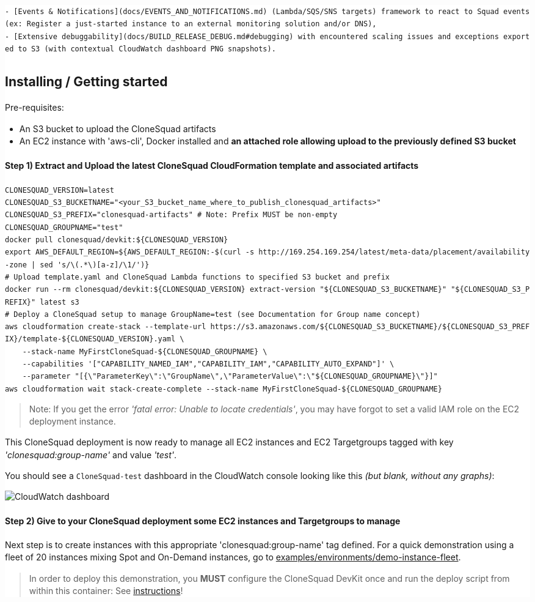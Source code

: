 	- [Events & Notifications](docs/EVENTS_AND_NOTIFICATIONS.md) (Lambda/SQS/SNS targets) framework to react to Squad events (ex: Register a just-started instance to an external monitoring solution and/or DNS),
	- [Extensive debuggability](docs/BUILD_RELEASE_DEBUG.md#debugging) with encountered scaling issues and exceptions exported to S3 (with contextual CloudWatch dashboard PNG snapshots).

## Installing / Getting started

Pre-requisites:
- An S3 bucket to upload the CloneSquad artifacts
- An EC2 instance with 'aws-cli', Docker installed and **an attached role allowing upload to the previously defined S3 bucket**

#### Step 1) Extract and Upload the latest CloneSquad CloudFormation template and associated artifacts

```shell
CLONESQUAD_VERSION=latest
CLONESQUAD_S3_BUCKETNAME="<your_S3_bucket_name_where_to_publish_clonesquad_artifacts>"
CLONESQUAD_S3_PREFIX="clonesquad-artifacts" # Note: Prefix MUST be non-empty
CLONESQUAD_GROUPNAME="test"
docker pull clonesquad/devkit:${CLONESQUAD_VERSION}
export AWS_DEFAULT_REGION=${AWS_DEFAULT_REGION:-$(curl -s http://169.254.169.254/latest/meta-data/placement/availability-zone | sed 's/\(.*\)[a-z]/\1/')}
# Upload template.yaml and CloneSquad Lambda functions to specified S3 bucket and prefix
docker run --rm clonesquad/devkit:${CLONESQUAD_VERSION} extract-version "${CLONESQUAD_S3_BUCKETNAME}" "${CLONESQUAD_S3_PREFIX}" latest s3
# Deploy a CloneSquad setup to manage GroupName=test (see Documentation for Group name concept)
aws cloudformation create-stack --template-url https://s3.amazonaws.com/${CLONESQUAD_S3_BUCKETNAME}/${CLONESQUAD_S3_PREFIX}/template-${CLONESQUAD_VERSION}.yaml \
    --stack-name MyFirstCloneSquad-${CLONESQUAD_GROUPNAME} \
    --capabilities '["CAPABILITY_NAMED_IAM","CAPABILITY_IAM","CAPABILITY_AUTO_EXPAND"]' \
    --parameter "[{\"ParameterKey\":\"GroupName\",\"ParameterValue\":\"${CLONESQUAD_GROUPNAME}\"}]"
aws cloudformation wait stack-create-complete --stack-name MyFirstCloneSquad-${CLONESQUAD_GROUPNAME}
```
> Note: If you get the error *'fatal error: Unable to locate credentials'*, you may have forgot to set a valid IAM role on the EC2 deployment instance.

This CloneSquad deployment is now ready to manage all EC2 instances and EC2 Targetgroups tagged with key *'clonesquad:group-name'* and value *'test'*.


You should see a `CloneSquad-test` dashboard in the CloudWatch console looking like this *(but blank, without any graphs)*:

![CloudWatch dashboard](examples/environments/demo-loadbalancers/scaling_demo_capture.png)

#### Step 2) Give to your CloneSquad deployment some EC2 instances and Targetgroups to manage

Next step is to create instances with this appropriate 'clonesquad:group-name' tag defined. For a quick demonstration using a fleet of 20 instances mixing Spot and 
On-Demand instances, go to [examples/environments/demo-instance-fleet](examples/environments/demo-instance-fleet). 
> In order to deploy this 
demonstration, you **MUST** configure the CloneSquad DevKit once and run the deploy script from within this container: See [instructions](docs/BUILD_RELEASE_DEBUG.md#configuring-the-devkit-to-start-demonstrations)!
